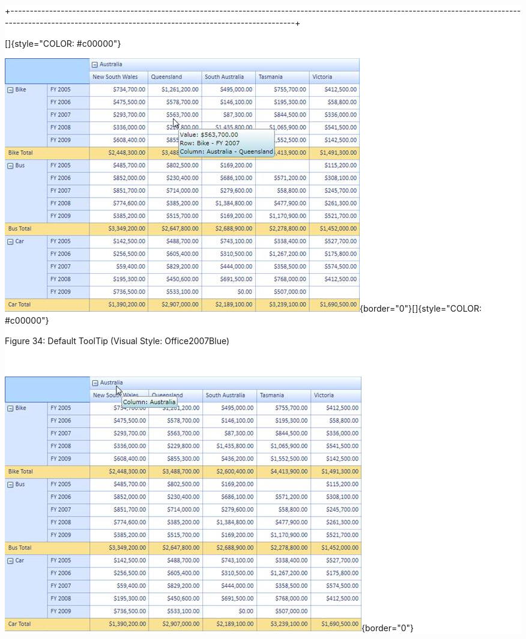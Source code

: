 +---------------------------------------------------------------------------------------------------------------------------------------------------------------------------------------------------------------+

[]{style="COLOR: #c00000"} 

![](ImagesExt/image36_35.jpg){border="0"}[]{style="COLOR: #c00000"}

Figure 34: Default ToolTip (Visual Style: Office2007Blue)

 

![](ImagesExt/image36_36.jpg){border="0"}
